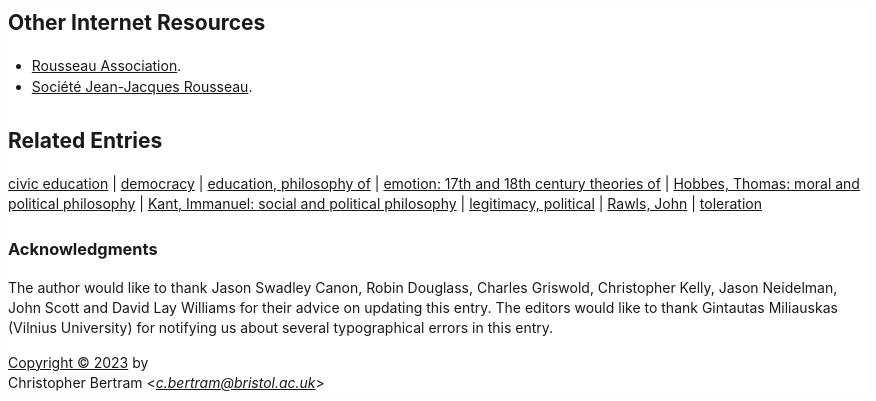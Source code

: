## Other Internet Resources

* [Rousseau Association](http://www.rousseauassociation.org/).
* [Société Jean-Jacques Rousseau](http://www.sjjr.ch/).

## Related Entries

[civic education](https://plato.stanford.edu/entries/civic-education/) | [democracy](https://plato.stanford.edu/entries/democracy/) | [education, philosophy of](https://plato.stanford.edu/entries/education-philosophy/) | [emotion: 17th and 18th century theories of](https://plato.stanford.edu/entries/emotions-17th18th/) | [Hobbes, Thomas: moral and political philosophy](https://plato.stanford.edu/entries/hobbes-moral/) | [Kant, Immanuel: social and political philosophy](https://plato.stanford.edu/entries/kant-social-political/) | [legitimacy, political](https://plato.stanford.edu/entries/legitimacy/) | [Rawls, John](https://plato.stanford.edu/entries/rawls/) | [toleration](https://plato.stanford.edu/entries/toleration/)

### Acknowledgments

The author would like to thank Jason Swadley Canon, Robin Douglass, Charles Griswold, Christopher Kelly, Jason Neidelman, John Scott and David Lay Williams for their advice on updating this entry. The editors would like to thank Gintautas Miliauskas (Vilnius University) for notifying us about several typographical errors in this entry.

[Copyright © 2023](https://plato.stanford.edu/info.html#c) by  
Christopher Bertram <[*c.bertram@bristol.ac.uk*](mailto:c%2ebertram%40bristol%2eac%2euk)>

